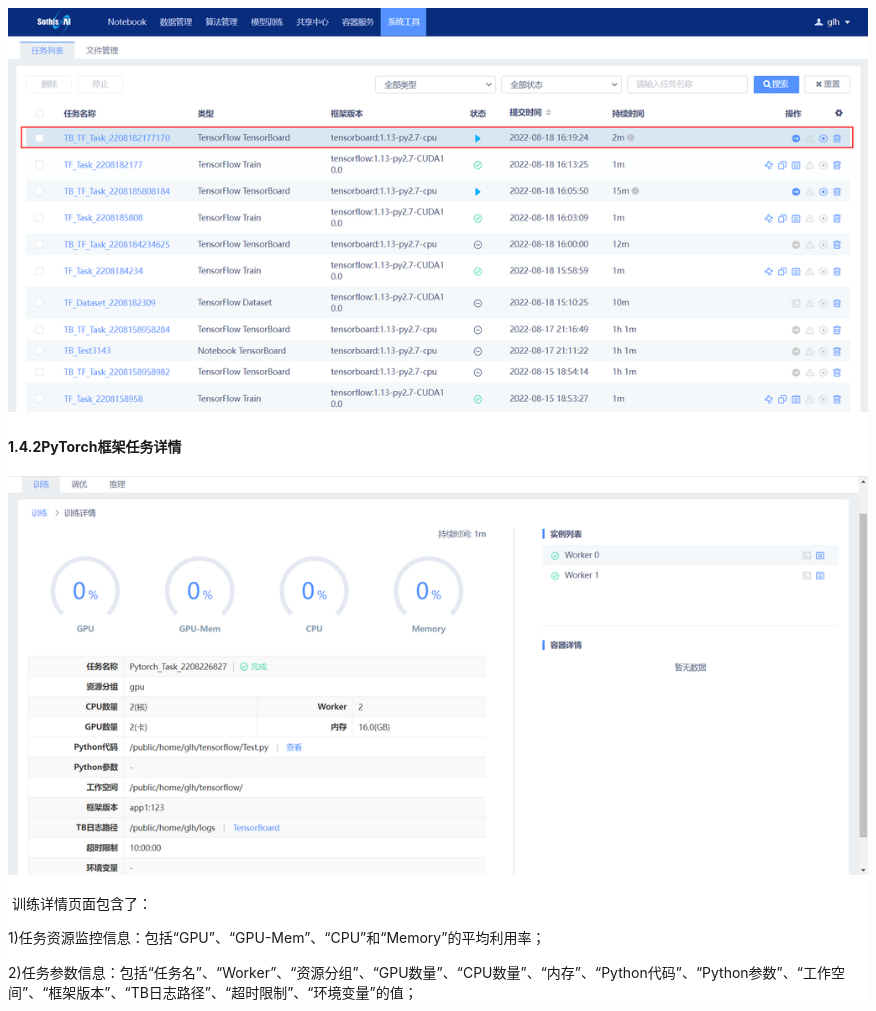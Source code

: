 ![image-20220818162117839](模块训练教程.assets/image-20220818162117839.png)

#### 1.4.2PyTorch框架任务详情

![image-20220822143108919](模块训练教程.assets/image-20220822143108919.png)

​	训练详情页面包含了：

​		1)任务资源监控信息：包括“GPU”、“GPU-Mem”、“CPU”和“Memory”的平均利用率；

​		2)任务参数信息：包括“任务名”、“Worker”、“资源分组”、“GPU数量”、“CPU数量”、“内存”、“Python代码”、“Python参数”、“工作空间”、“框架版本”、“TB日志路径”、“超时限制”、“环境变量”的值；
